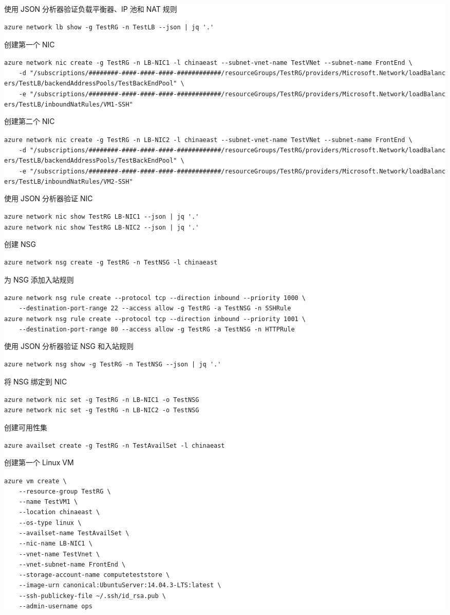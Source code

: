 使用 JSON 分析器验证负载平衡器、IP 池和 NAT 规则

	azure network lb show -g TestRG -n TestLB --json | jq '.'

创建第一个 NIC

	azure network nic create -g TestRG -n LB-NIC1 -l chinaeast --subnet-vnet-name TestVNet --subnet-name FrontEnd \
	    -d "/subscriptions/########-####-####-####-############/resourceGroups/TestRG/providers/Microsoft.Network/loadBalancers/TestLB/backendAddressPools/TestBackEndPool" \
	    -e "/subscriptions/########-####-####-####-############/resourceGroups/TestRG/providers/Microsoft.Network/loadBalancers/TestLB/inboundNatRules/VM1-SSH"

创建第二个 NIC

	azure network nic create -g TestRG -n LB-NIC2 -l chinaeast --subnet-vnet-name TestVNet --subnet-name FrontEnd \
	    -d "/subscriptions/########-####-####-####-############/resourceGroups/TestRG/providers/Microsoft.Network/loadBalancers/TestLB/backendAddressPools/TestBackEndPool" \
	    -e "/subscriptions/########-####-####-####-############/resourceGroups/TestRG/providers/Microsoft.Network/loadBalancers/TestLB/inboundNatRules/VM2-SSH"

使用 JSON 分析器验证 NIC

	azure network nic show TestRG LB-NIC1 --json | jq '.'
	azure network nic show TestRG LB-NIC2 --json | jq '.'

创建 NSG

	azure network nsg create -g TestRG -n TestNSG -l chinaeast

为 NSG 添加入站规则

	azure network nsg rule create --protocol tcp --direction inbound --priority 1000 \
	    --destination-port-range 22 --access allow -g TestRG -a TestNSG -n SSHRule
	azure network nsg rule create --protocol tcp --direction inbound --priority 1001 \
	    --destination-port-range 80 --access allow -g TestRG -a TestNSG -n HTTPRule


使用 JSON 分析器验证 NSG 和入站规则

	azure network nsg show -g TestRG -n TestNSG --json | jq '.'

将 NSG 绑定到 NIC

	azure network nic set -g TestRG -n LB-NIC1 -o TestNSG
	azure network nic set -g TestRG -n LB-NIC2 -o TestNSG

创建可用性集

	azure availset create -g TestRG -n TestAvailSet -l chinaeast

创建第一个 Linux VM

	azure vm create \
	    --resource-group TestRG \
	    --name TestVM1 \
	    --location chinaeast \
	    --os-type linux \
	    --availset-name TestAvailSet \
	    --nic-name LB-NIC1 \
	    --vnet-name TestVnet \
	    --vnet-subnet-name FrontEnd \
	    --storage-account-name computeteststore \
	    --image-urn canonical:UbuntuServer:14.04.3-LTS:latest \
	    --ssh-publickey-file ~/.ssh/id_rsa.pub \
	    --admin-username ops

